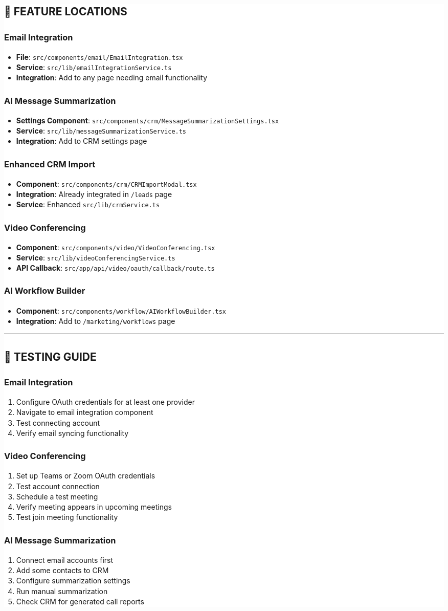 
## 🎯 **FEATURE LOCATIONS**

### **Email Integration**
- **File**: `src/components/email/EmailIntegration.tsx`
- **Service**: `src/lib/emailIntegrationService.ts`
- **Integration**: Add to any page needing email functionality

### **AI Message Summarization**
- **Settings Component**: `src/components/crm/MessageSummarizationSettings.tsx`
- **Service**: `src/lib/messageSummarizationService.ts`
- **Integration**: Add to CRM settings page

### **Enhanced CRM Import**
- **Component**: `src/components/crm/CRMImportModal.tsx`
- **Integration**: Already integrated in `/leads` page
- **Service**: Enhanced `src/lib/crmService.ts`

### **Video Conferencing**
- **Component**: `src/components/video/VideoConferencing.tsx`
- **Service**: `src/lib/videoConferencingService.ts`
- **API Callback**: `src/app/api/video/oauth/callback/route.ts`

### **AI Workflow Builder**
- **Component**: `src/components/workflow/AIWorkflowBuilder.tsx`
- **Integration**: Add to `/marketing/workflows` page

---

## 🚦 **TESTING GUIDE**

### **Email Integration**
1. Configure OAuth credentials for at least one provider
2. Navigate to email integration component
3. Test connecting account
4. Verify email syncing functionality

### **Video Conferencing**
1. Set up Teams or Zoom OAuth credentials
2. Test account connection
3. Schedule a test meeting
4. Verify meeting appears in upcoming meetings
5. Test join meeting functionality

### **AI Message Summarization**
1. Connect email accounts first
2. Add some contacts to CRM
3. Configure summarization settings
4. Run manual summarization
5. Check CRM for generated call reports
